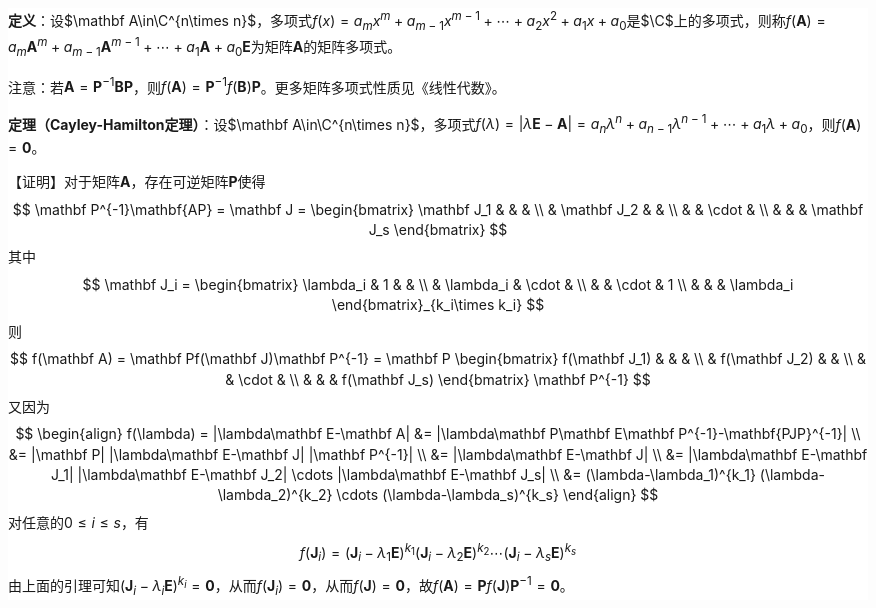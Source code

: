 **定义**：设$\mathbf A\in\C^{n\times n}$，多项式$f(x)=a_mx^m+a_{m-1}x^{m-1}+\cdots+a_2x^2+a_1x+a_0$是$\C$上的多项式，则称$f(\mathbf A)=a_m\mathbf A^m+a_{m-1}\mathbf A^{m-1}+\cdots+a_1\mathbf A+a_0\mathbf E$为矩阵$\mathbf A$的矩阵多项式。

注意：若$\mathbf A=\mathbf P^{-1}\mathbf{BP}$，则$f(\mathbf A)=\mathbf P^{-1}f(\mathbf B)\mathbf P$。更多矩阵多项式性质见《线性代数》。

**定理（Cayley-Hamilton定理）**：设$\mathbf A\in\C^{n\times n}$，多项式$f(\lambda)=|\lambda\mathbf E-\mathbf A|=a_n\lambda^n+a_{n-1}\lambda^{n-1}+\cdots+a_1\lambda+a_0$，则$f(\mathbf A)=\mathbf0$。

【证明】对于矩阵$\mathbf A$，存在可逆矩阵$\mathbf P$使得
$$
\mathbf P^{-1}\mathbf{AP} = \mathbf J = \begin{bmatrix}
\mathbf J_1 & & & \\
& \mathbf J_2 & & \\
& & \cdot & \\
& & & \mathbf J_s
\end{bmatrix}
$$
其中
$$
\mathbf J_i = \begin{bmatrix}
\lambda_i & 1 & & \\
& \lambda_i & \cdot & \\
& & \cdot & 1 \\
& & & \lambda_i
\end{bmatrix}_{k_i\times k_i}
$$
则
$$
f(\mathbf A) = \mathbf Pf(\mathbf J)\mathbf P^{-1} = \mathbf P \begin{bmatrix}
f(\mathbf J_1) & & & \\
& f(\mathbf J_2) & & \\
& & \cdot & \\
& & & f(\mathbf J_s)
\end{bmatrix} \mathbf P^{-1}
$$
又因为
$$
\begin{align}
f(\lambda) = |\lambda\mathbf E-\mathbf A| &= |\lambda\mathbf P\mathbf E\mathbf P^{-1}-\mathbf{PJP}^{-1}| \\
&= |\mathbf P| |\lambda\mathbf E-\mathbf J| |\mathbf P^{-1}| \\
&= |\lambda\mathbf E-\mathbf J| \\
&= |\lambda\mathbf E-\mathbf J_1| |\lambda\mathbf E-\mathbf J_2| \cdots |\lambda\mathbf E-\mathbf J_s| \\
&= (\lambda-\lambda_1)^{k_1} (\lambda-\lambda_2)^{k_2} \cdots (\lambda-\lambda_s)^{k_s}
\end{align}
$$
对任意的$0\le i\le s$，有
$$
f(\mathbf J_i) = (\mathbf J_i-\lambda_1\mathbf E)^{k_1} (\mathbf J_i-\lambda_2\mathbf E)^{k_2} \cdots (\mathbf J_i-\lambda_s\mathbf E)^{k_s}
$$
由上面的引理可知$(\mathbf J_i-\lambda_i\mathbf E)^{k_i}=\mathbf0$，从而$f(\mathbf J_i)=\mathbf0$，从而$f(\mathbf J)=\mathbf0$，故$f(\mathbf A)=\mathbf Pf(\mathbf J)\mathbf P^{-1}=\mathbf0$。
